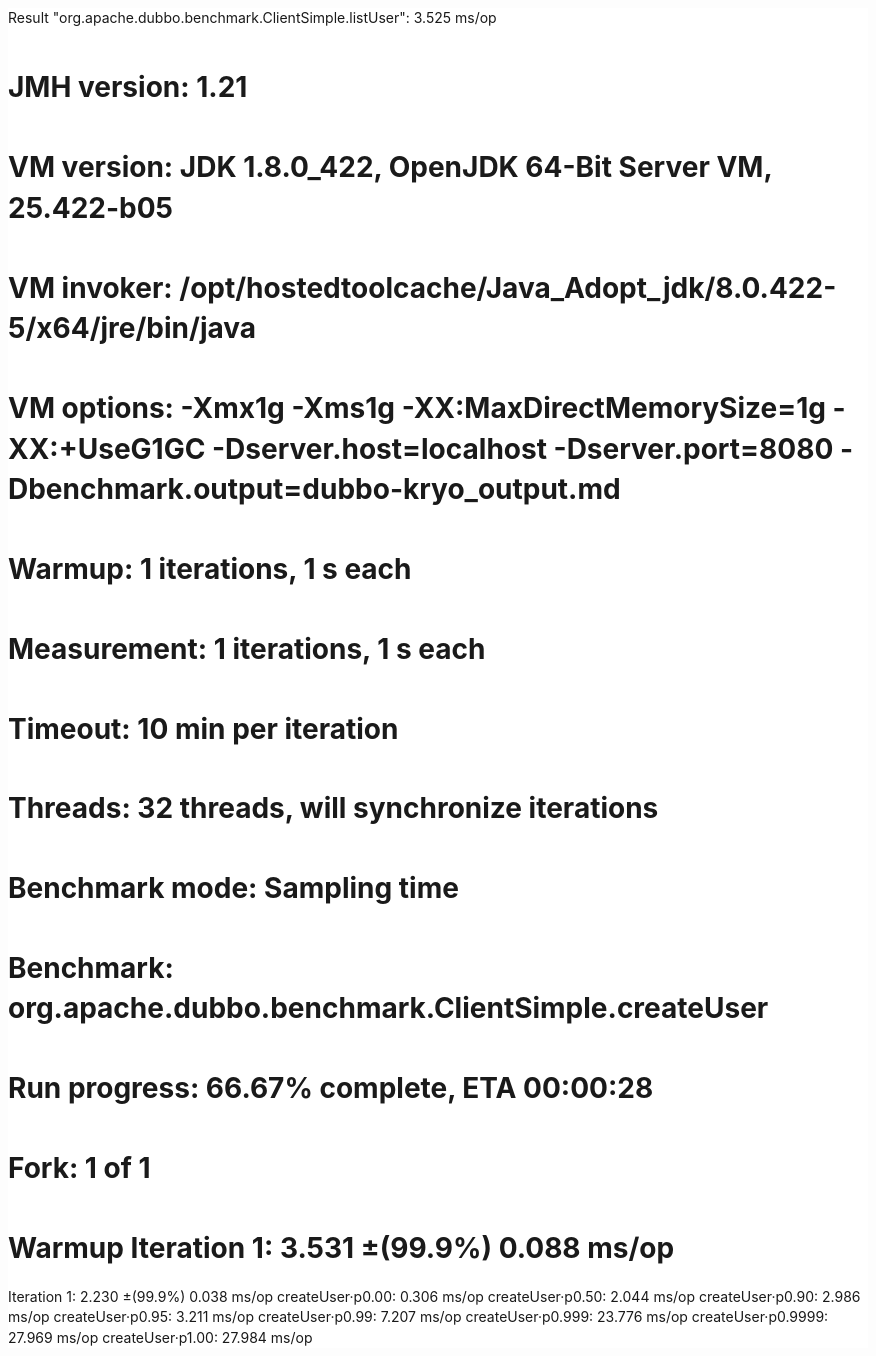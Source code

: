 
Result "org.apache.dubbo.benchmark.ClientSimple.listUser":
  3.525 ms/op


# JMH version: 1.21
# VM version: JDK 1.8.0_422, OpenJDK 64-Bit Server VM, 25.422-b05
# VM invoker: /opt/hostedtoolcache/Java_Adopt_jdk/8.0.422-5/x64/jre/bin/java
# VM options: -Xmx1g -Xms1g -XX:MaxDirectMemorySize=1g -XX:+UseG1GC -Dserver.host=localhost -Dserver.port=8080 -Dbenchmark.output=dubbo-kryo_output.md
# Warmup: 1 iterations, 1 s each
# Measurement: 1 iterations, 1 s each
# Timeout: 10 min per iteration
# Threads: 32 threads, will synchronize iterations
# Benchmark mode: Sampling time
# Benchmark: org.apache.dubbo.benchmark.ClientSimple.createUser

# Run progress: 66.67% complete, ETA 00:00:28
# Fork: 1 of 1
# Warmup Iteration   1: 3.531 ±(99.9%) 0.088 ms/op
Iteration   1: 2.230 ±(99.9%) 0.038 ms/op
                 createUser·p0.00:   0.306 ms/op
                 createUser·p0.50:   2.044 ms/op
                 createUser·p0.90:   2.986 ms/op
                 createUser·p0.95:   3.211 ms/op
                 createUser·p0.99:   7.207 ms/op
                 createUser·p0.999:  23.776 ms/op
                 createUser·p0.9999: 27.969 ms/op
                 createUser·p1.00:   27.984 ms/op
